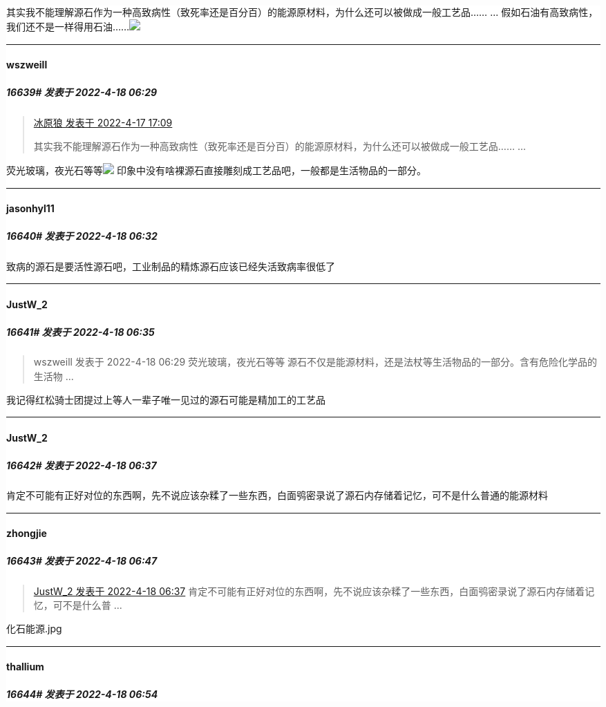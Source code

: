 其实我不能理解源石作为一种高致病性（致死率还是百分百）的能源原材料，为什么还可以被做成一般工艺品…… ...</blockquote>
假如石油有高致病性，我们还不是一样得用石油……<img src="https://static.saraba1st.com/image/smiley/face2017/068.png" referrerpolicy="no-referrer">

*****

####  wszweill  
##### 16639#       发表于 2022-4-18 06:29

<blockquote><a href="httphttps://bbs.saraba1st.com/2b/forum.php?mod=redirect&amp;goto=findpost&amp;pid=55490318&amp;ptid=2038816" target="_blank">冰原狼 发表于 2022-4-17 17:09</a>

其实我不能理解源石作为一种高致病性（致死率还是百分百）的能源原材料，为什么还可以被做成一般工艺品…… ...</blockquote>
荧光玻璃，夜光石等等<img src="https://static.saraba1st.com/image/smiley/face2017/068.png" referrerpolicy="no-referrer"> 印象中没有啥裸源石直接雕刻成工艺品吧，一般都是生活物品的一部分。

*****

####  jasonhyl11  
##### 16640#       发表于 2022-4-18 06:32

致病的源石是要活性源石吧，工业制品的精炼源石应该已经失活致病率很低了



*****

####  JustW_2  
##### 16641#       发表于 2022-4-18 06:35

<blockquote>wszweill 发表于 2022-4-18 06:29
荧光玻璃，夜光石等等 源石不仅是能源材料，还是法杖等生活物品的一部分。含有危险化学品的生活物 ...</blockquote>
我记得红松骑士团提过上等人一辈子唯一见过的源石可能是精加工的工艺品

*****

####  JustW_2  
##### 16642#       发表于 2022-4-18 06:37

肯定不可能有正好对位的东西啊，先不说应该杂糅了一些东西，白面鸮密录说了源石内存储着记忆，可不是什么普通的能源材料



*****

####  zhongjie  
##### 16643#       发表于 2022-4-18 06:47

<blockquote><a href="httphttps://bbs.saraba1st.com/2b/forum.php?mod=redirect&amp;goto=findpost&amp;pid=55490338&amp;ptid=2038816" target="_blank">JustW_2 发表于 2022-4-18 06:37</a>
 肯定不可能有正好对位的东西啊，先不说应该杂糅了一些东西，白面鸮密录说了源石内存储着记忆，可不是什么普 ...</blockquote>
化石能源.jpg 



*****

####  thallium  
##### 16644#       发表于 2022-4-18 06:54
